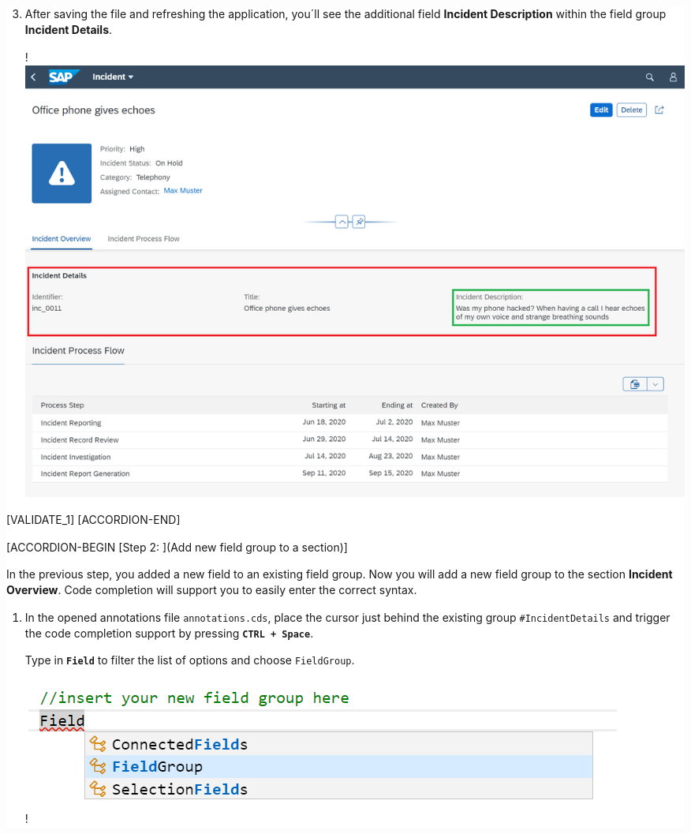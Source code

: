 3. After saving the file and refreshing the application, you´ll see the additional field **Incident Description** within the field group **Incident Details**.

    !![Annotation Cursor](t4-annotation-section-field-2.PNG)


[VALIDATE_1]
[ACCORDION-END]

[ACCORDION-BEGIN [Step 2: ](Add new field group to a section)]

In the previous step, you added a new field to an existing field group. Now you will add a new field group to the section **Incident Overview**. Code completion will support you to easily enter the correct syntax.

1. In the opened annotations file `annotations.cds`, place the cursor just behind the existing group `#IncidentDetails` and trigger the code completion support by pressing **`CTRL + Space`**.

    Type in **`Field`** to filter the list of options and choose `FieldGroup`.

    !![Annotation Cursor](t4-annotation-LSP-field-group-1.PNG)
